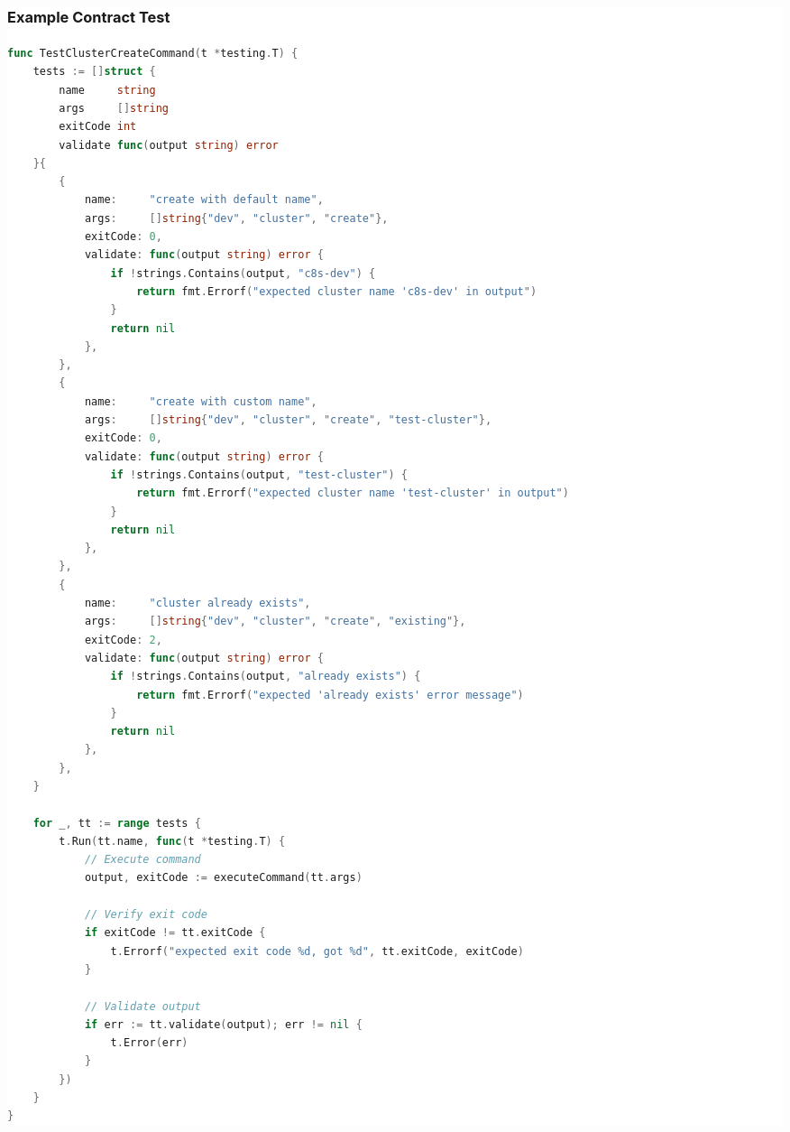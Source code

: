### Example Contract Test

```go
func TestClusterCreateCommand(t *testing.T) {
    tests := []struct {
        name     string
        args     []string
        exitCode int
        validate func(output string) error
    }{
        {
            name:     "create with default name",
            args:     []string{"dev", "cluster", "create"},
            exitCode: 0,
            validate: func(output string) error {
                if !strings.Contains(output, "c8s-dev") {
                    return fmt.Errorf("expected cluster name 'c8s-dev' in output")
                }
                return nil
            },
        },
        {
            name:     "create with custom name",
            args:     []string{"dev", "cluster", "create", "test-cluster"},
            exitCode: 0,
            validate: func(output string) error {
                if !strings.Contains(output, "test-cluster") {
                    return fmt.Errorf("expected cluster name 'test-cluster' in output")
                }
                return nil
            },
        },
        {
            name:     "cluster already exists",
            args:     []string{"dev", "cluster", "create", "existing"},
            exitCode: 2,
            validate: func(output string) error {
                if !strings.Contains(output, "already exists") {
                    return fmt.Errorf("expected 'already exists' error message")
                }
                return nil
            },
        },
    }

    for _, tt := range tests {
        t.Run(tt.name, func(t *testing.T) {
            // Execute command
            output, exitCode := executeCommand(tt.args)

            // Verify exit code
            if exitCode != tt.exitCode {
                t.Errorf("expected exit code %d, got %d", tt.exitCode, exitCode)
            }

            // Validate output
            if err := tt.validate(output); err != nil {
                t.Error(err)
            }
        })
    }
}
```
